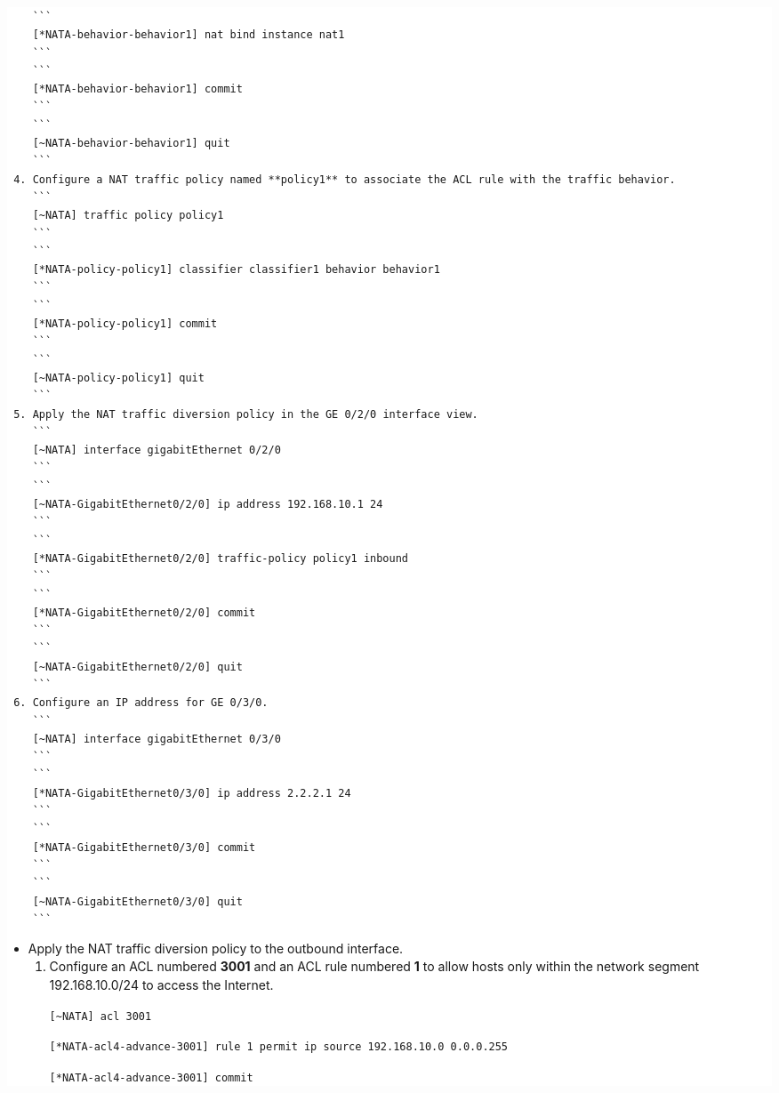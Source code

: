         ```
        [*NATA-behavior-behavior1] nat bind instance nat1
        ```
        ```
        [*NATA-behavior-behavior1] commit
        ```
        ```
        [~NATA-behavior-behavior1] quit
        ```
     4. Configure a NAT traffic policy named **policy1** to associate the ACL rule with the traffic behavior.
        ```
        [~NATA] traffic policy policy1
        ```
        ```
        [*NATA-policy-policy1] classifier classifier1 behavior behavior1
        ```
        ```
        [*NATA-policy-policy1] commit
        ```
        ```
        [~NATA-policy-policy1] quit
        ```
     5. Apply the NAT traffic diversion policy in the GE 0/2/0 interface view.
        ```
        [~NATA] interface gigabitEthernet 0/2/0
        ```
        ```
        [~NATA-GigabitEthernet0/2/0] ip address 192.168.10.1 24
        ```
        ```
        [*NATA-GigabitEthernet0/2/0] traffic-policy policy1 inbound
        ```
        ```
        [*NATA-GigabitEthernet0/2/0] commit
        ```
        ```
        [~NATA-GigabitEthernet0/2/0] quit
        ```
     6. Configure an IP address for GE 0/3/0.
        ```
        [~NATA] interface gigabitEthernet 0/3/0
        ```
        ```
        [*NATA-GigabitEthernet0/3/0] ip address 2.2.2.1 24
        ```
        ```
        [*NATA-GigabitEthernet0/3/0] commit
        ```
        ```
        [~NATA-GigabitEthernet0/3/0] quit
        ```
   * Apply the NAT traffic diversion policy to the outbound interface.
     1. Configure an ACL numbered **3001** and an ACL rule numbered **1** to allow hosts only within the network segment 192.168.10.0/24 to access the Internet.
        ```
        [~NATA] acl 3001
        ```
        ```
        [*NATA-acl4-advance-3001] rule 1 permit ip source 192.168.10.0 0.0.0.255
        ```
        ```
        [*NATA-acl4-advance-3001] commit
        ```